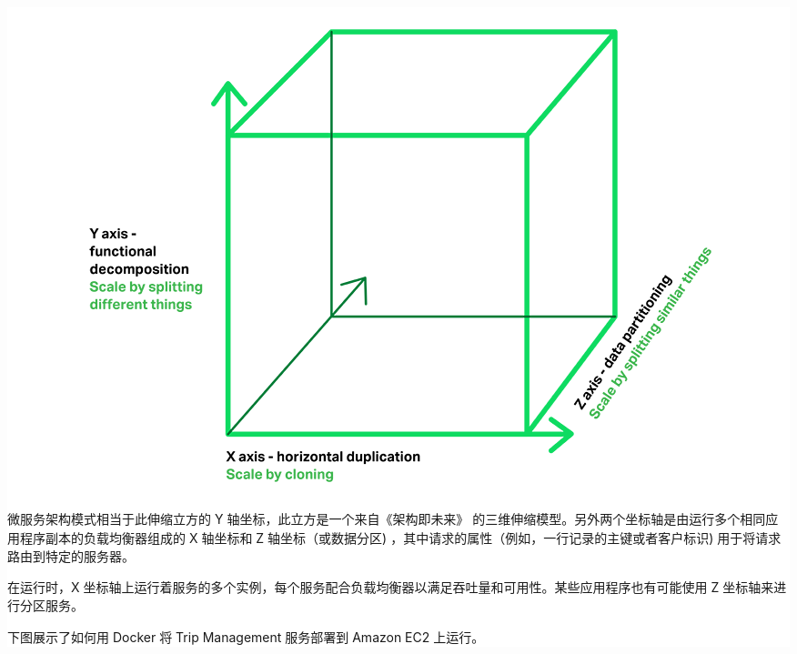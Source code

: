 <div style="text-align: center;">

![3D-telescopic-model](imgs/3D-telescopic-model.png)
</div>

微服务架构模式相当于此伸缩立方的 Y 轴坐标，此立方是一个来自《架构即未来》 的三维伸缩模型。另外两个坐标轴是由运行多个相同应用程序副本的负载均衡器组成的 X 轴坐标和 Z 轴坐标（或数据分区) ，其中请求的属性（例如，一行记录的主键或者客户标识) 用于将请求路由到特定的服务器。

在运行时，X 坐标轴上运行着服务的多个实例，每个服务配合负载均衡器以满足吞吐量和可用性。某些应用程序也有可能使用 Z 坐标轴来进行分区服务。

下图展示了如何用 Docker 将 Trip Management 服务部署到 Amazon EC2 上运行。

<div style="text-align: center;">

